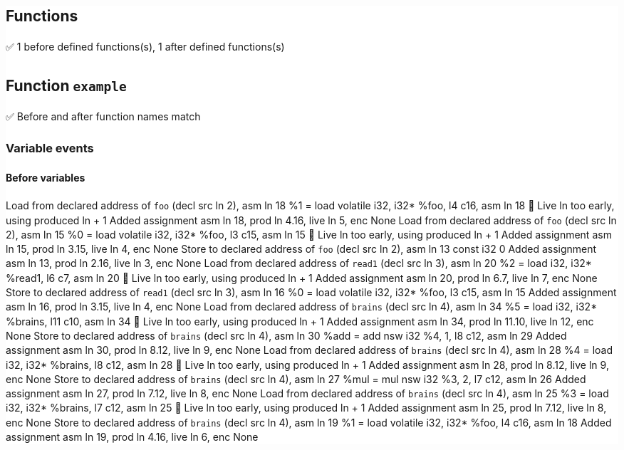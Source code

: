 ## Functions

✅ 1 before defined functions(s), 1 after defined functions(s)

## Function `example`

✅ Before and after function names match

### Variable events

#### Before variables

Load from declared address of `foo` (decl src ln 2), asm ln 18
  %1 = load volatile i32, i32* %foo, l4 c16, asm ln 18
  🔔 Live ln too early, using produced ln + 1
  Added assignment asm ln 18, prod ln 4.16, live ln 5, enc None
Load from declared address of `foo` (decl src ln 2), asm ln 15
  %0 = load volatile i32, i32* %foo, l3 c15, asm ln 15
  🔔 Live ln too early, using produced ln + 1
  Added assignment asm ln 15, prod ln 3.15, live ln 4, enc None
Store to declared address of `foo` (decl src ln 2), asm ln 13
  const i32 0
  Added assignment asm ln 13, prod ln 2.16, live ln 3, enc None
Load from declared address of `read1` (decl src ln 3), asm ln 20
  %2 = load i32, i32* %read1, l6 c7, asm ln 20
  🔔 Live ln too early, using produced ln + 1
  Added assignment asm ln 20, prod ln 6.7, live ln 7, enc None
Store to declared address of `read1` (decl src ln 3), asm ln 16
  %0 = load volatile i32, i32* %foo, l3 c15, asm ln 15
  Added assignment asm ln 16, prod ln 3.15, live ln 4, enc None
Load from declared address of `brains` (decl src ln 4), asm ln 34
  %5 = load i32, i32* %brains, l11 c10, asm ln 34
  🔔 Live ln too early, using produced ln + 1
  Added assignment asm ln 34, prod ln 11.10, live ln 12, enc None
Store to declared address of `brains` (decl src ln 4), asm ln 30
  %add = add nsw i32 %4, 1, l8 c12, asm ln 29
  Added assignment asm ln 30, prod ln 8.12, live ln 9, enc None
Load from declared address of `brains` (decl src ln 4), asm ln 28
  %4 = load i32, i32* %brains, l8 c12, asm ln 28
  🔔 Live ln too early, using produced ln + 1
  Added assignment asm ln 28, prod ln 8.12, live ln 9, enc None
Store to declared address of `brains` (decl src ln 4), asm ln 27
  %mul = mul nsw i32 %3, 2, l7 c12, asm ln 26
  Added assignment asm ln 27, prod ln 7.12, live ln 8, enc None
Load from declared address of `brains` (decl src ln 4), asm ln 25
  %3 = load i32, i32* %brains, l7 c12, asm ln 25
  🔔 Live ln too early, using produced ln + 1
  Added assignment asm ln 25, prod ln 7.12, live ln 8, enc None
Store to declared address of `brains` (decl src ln 4), asm ln 19
  %1 = load volatile i32, i32* %foo, l4 c16, asm ln 18
  Added assignment asm ln 19, prod ln 4.16, live ln 6, enc None
